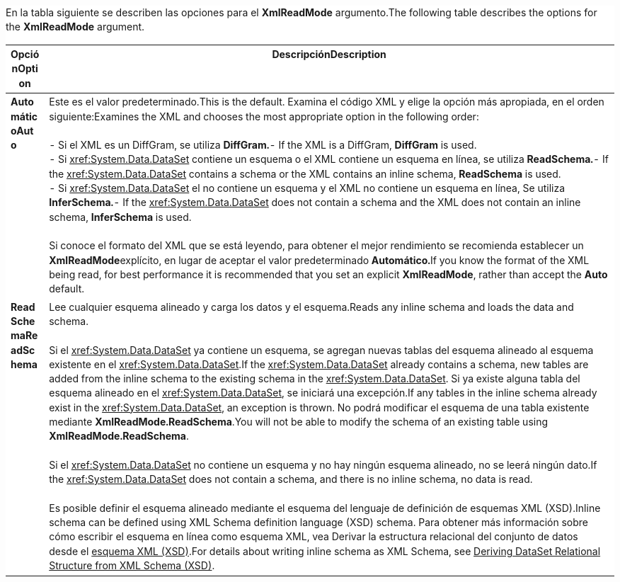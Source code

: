  <span data-ttu-id="0bcba-110">En la tabla siguiente se describen las opciones para el **XmlReadMode** argumento.</span><span class="sxs-lookup"><span data-stu-id="0bcba-110">The following table describes the options for the **XmlReadMode** argument.</span></span>  
  
|<span data-ttu-id="0bcba-111">Opción</span><span class="sxs-lookup"><span data-stu-id="0bcba-111">Option</span></span>|<span data-ttu-id="0bcba-112">Descripción</span><span class="sxs-lookup"><span data-stu-id="0bcba-112">Description</span></span>|  
|------------|-----------------|  
|<span data-ttu-id="0bcba-113">**Automático**</span><span class="sxs-lookup"><span data-stu-id="0bcba-113">**Auto**</span></span>|<span data-ttu-id="0bcba-114">Este es el valor predeterminado.</span><span class="sxs-lookup"><span data-stu-id="0bcba-114">This is the default.</span></span> <span data-ttu-id="0bcba-115">Examina el código XML y elige la opción más apropiada, en el orden siguiente:</span><span class="sxs-lookup"><span data-stu-id="0bcba-115">Examines the XML and chooses the most appropriate option in the following order:</span></span><br /><br /> <span data-ttu-id="0bcba-116">- Si el XML es un DiffGram, se utiliza **DiffGram.**</span><span class="sxs-lookup"><span data-stu-id="0bcba-116">-   If the XML is a DiffGram, **DiffGram** is used.</span></span><br /><span data-ttu-id="0bcba-117">- Si <xref:System.Data.DataSet> contiene un esquema o el XML contiene un esquema en línea, se utiliza **ReadSchema.**</span><span class="sxs-lookup"><span data-stu-id="0bcba-117">-   If the <xref:System.Data.DataSet> contains a schema or the XML contains an inline schema, **ReadSchema** is used.</span></span><br /><span data-ttu-id="0bcba-118">- Si <xref:System.Data.DataSet> el no contiene un esquema y el XML no contiene un esquema en línea, Se utiliza **InferSchema.**</span><span class="sxs-lookup"><span data-stu-id="0bcba-118">-   If the <xref:System.Data.DataSet> does not contain a schema and the XML does not contain an inline schema, **InferSchema** is used.</span></span><br /><br /> <span data-ttu-id="0bcba-119">Si conoce el formato del XML que se está leyendo, para obtener el mejor rendimiento se recomienda establecer un **XmlReadMode**explícito, en lugar de aceptar el valor predeterminado **Automático.**</span><span class="sxs-lookup"><span data-stu-id="0bcba-119">If you know the format of the XML being read, for best performance it is recommended that you set an explicit **XmlReadMode**, rather than accept the **Auto** default.</span></span>|  
|<span data-ttu-id="0bcba-120">**ReadSchema**</span><span class="sxs-lookup"><span data-stu-id="0bcba-120">**ReadSchema**</span></span>|<span data-ttu-id="0bcba-121">Lee cualquier esquema alineado y carga los datos y el esquema.</span><span class="sxs-lookup"><span data-stu-id="0bcba-121">Reads any inline schema and loads the data and schema.</span></span><br /><br /> <span data-ttu-id="0bcba-122">Si el <xref:System.Data.DataSet> ya contiene un esquema, se agregan nuevas tablas del esquema alineado al esquema existente en el <xref:System.Data.DataSet>.</span><span class="sxs-lookup"><span data-stu-id="0bcba-122">If the <xref:System.Data.DataSet> already contains a schema, new tables are added from the inline schema to the existing schema in the <xref:System.Data.DataSet>.</span></span> <span data-ttu-id="0bcba-123">Si ya existe alguna tabla del esquema alineado en el <xref:System.Data.DataSet>, se iniciará una excepción.</span><span class="sxs-lookup"><span data-stu-id="0bcba-123">If any tables in the inline schema already exist in the <xref:System.Data.DataSet>, an exception is thrown.</span></span> <span data-ttu-id="0bcba-124">No podrá modificar el esquema de una tabla existente mediante **XmlReadMode.ReadSchema**.</span><span class="sxs-lookup"><span data-stu-id="0bcba-124">You will not be able to modify the schema of an existing table using **XmlReadMode.ReadSchema**.</span></span><br /><br /> <span data-ttu-id="0bcba-125">Si el <xref:System.Data.DataSet> no contiene un esquema y no hay ningún esquema alineado, no se leerá ningún dato.</span><span class="sxs-lookup"><span data-stu-id="0bcba-125">If the <xref:System.Data.DataSet> does not contain a schema, and there is no inline schema, no data is read.</span></span><br /><br /> <span data-ttu-id="0bcba-126">Es posible definir el esquema alineado mediante el esquema del lenguaje de definición de esquemas XML (XSD).</span><span class="sxs-lookup"><span data-stu-id="0bcba-126">Inline schema can be defined using XML Schema definition language (XSD) schema.</span></span> <span data-ttu-id="0bcba-127">Para obtener más información sobre cómo escribir el esquema en línea como esquema XML, vea Derivar la estructura relacional del conjunto de datos desde el [esquema XML (XSD)](deriving-dataset-relational-structure-from-xml-schema-xsd.md).</span><span class="sxs-lookup"><span data-stu-id="0bcba-127">For details about writing inline schema as XML Schema, see [Deriving DataSet Relational Structure from XML Schema (XSD)](deriving-dataset-relational-structure-from-xml-schema-xsd.md).</span></span>|  